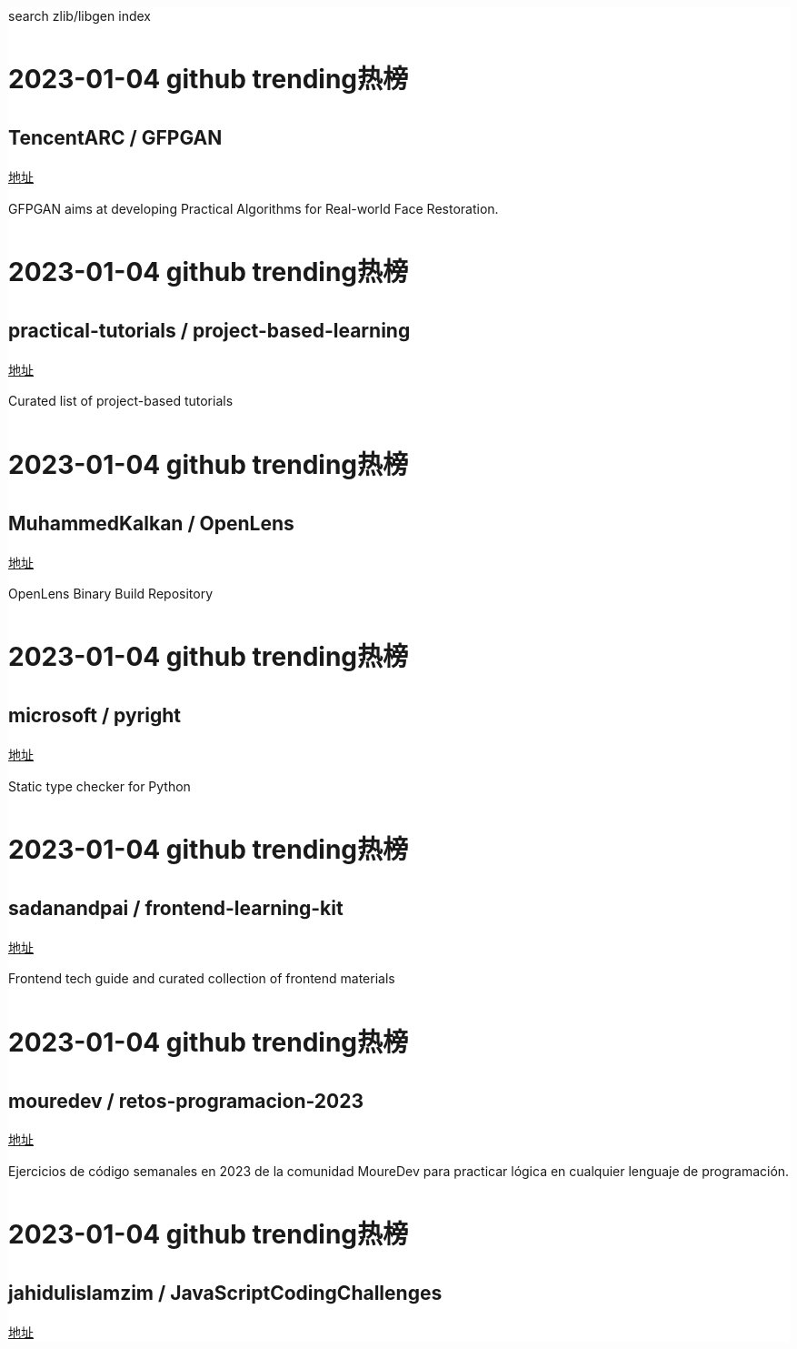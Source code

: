 search zlib/libgen index
# 2023-01-04 github trending热榜
## TencentARC / GFPGAN
[地址](/TencentARC/GFPGAN)

GFPGAN aims at developing Practical Algorithms for Real-world Face Restoration.
# 2023-01-04 github trending热榜
## practical-tutorials / project-based-learning
[地址](/practical-tutorials/project-based-learning)

Curated list of project-based tutorials
# 2023-01-04 github trending热榜
## MuhammedKalkan / OpenLens
[地址](/MuhammedKalkan/OpenLens)

OpenLens Binary Build Repository
# 2023-01-04 github trending热榜
## microsoft / pyright
[地址](/microsoft/pyright)

Static type checker for Python
# 2023-01-04 github trending热榜
## sadanandpai / frontend-learning-kit
[地址](/sadanandpai/frontend-learning-kit)

Frontend tech guide and curated collection of frontend materials
# 2023-01-04 github trending热榜
## mouredev / retos-programacion-2023
[地址](/mouredev/retos-programacion-2023)

Ejercicios de código semanales en 2023 de la comunidad MoureDev para practicar lógica en cualquier lenguaje de programación.
# 2023-01-04 github trending热榜
## jahidulislamzim / JavaScriptCodingChallenges
[地址](/jahidulislamzim/JavaScriptCodingChallenges)
